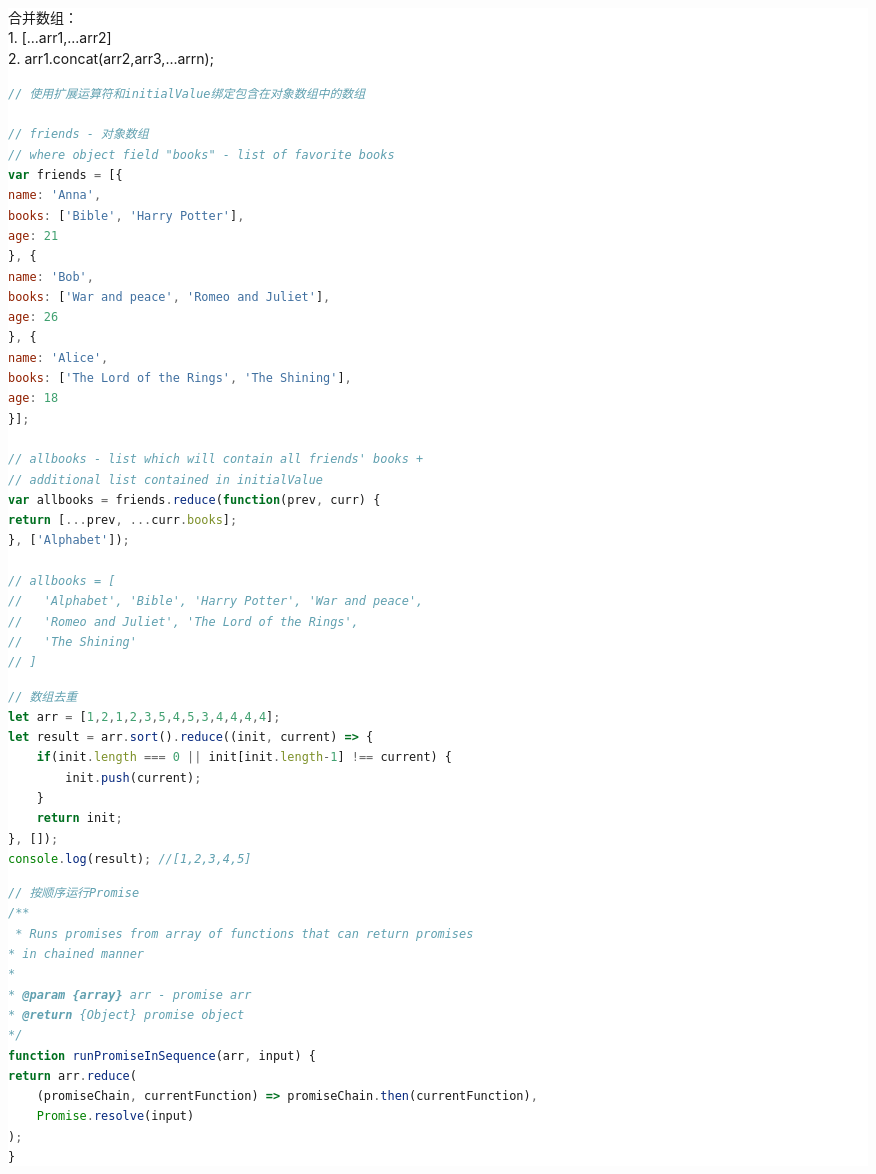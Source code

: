 <absolute-box>合并数组：<br/>1. [...arr1,...arr2]<br/>2. arr1.concat(arr2,arr3,...arrn);</absolute-box>

<mark-check id="listofbooks"></mark-check>

```js
// 使用扩展运算符和initialValue绑定包含在对象数组中的数组

// friends - 对象数组
// where object field "books" - list of favorite books 
var friends = [{
name: 'Anna',
books: ['Bible', 'Harry Potter'],
age: 21
}, {
name: 'Bob',
books: ['War and peace', 'Romeo and Juliet'],
age: 26
}, {
name: 'Alice',
books: ['The Lord of the Rings', 'The Shining'],
age: 18
}];

// allbooks - list which will contain all friends' books +  
// additional list contained in initialValue
var allbooks = friends.reduce(function(prev, curr) {
return [...prev, ...curr.books];
}, ['Alphabet']);

// allbooks = [
//   'Alphabet', 'Bible', 'Harry Potter', 'War and peace', 
//   'Romeo and Juliet', 'The Lord of the Rings',
//   'The Shining'
// ]
```

<mark-check id="checkQuchong"></mark-check>

```js
// 数组去重
let arr = [1,2,1,2,3,5,4,5,3,4,4,4,4];
let result = arr.sort().reduce((init, current) => {
    if(init.length === 0 || init[init.length-1] !== current) {
        init.push(current);
    }
    return init;
}, []);
console.log(result); //[1,2,3,4,5]
```

<mark-check id="yunxingPromise"></mark-check>

```js
// 按顺序运行Promise
/**
 * Runs promises from array of functions that can return promises
* in chained manner
*
* @param {array} arr - promise arr
* @return {Object} promise object
*/
function runPromiseInSequence(arr, input) {
return arr.reduce(
    (promiseChain, currentFunction) => promiseChain.then(currentFunction),
    Promise.resolve(input)
);
}
```